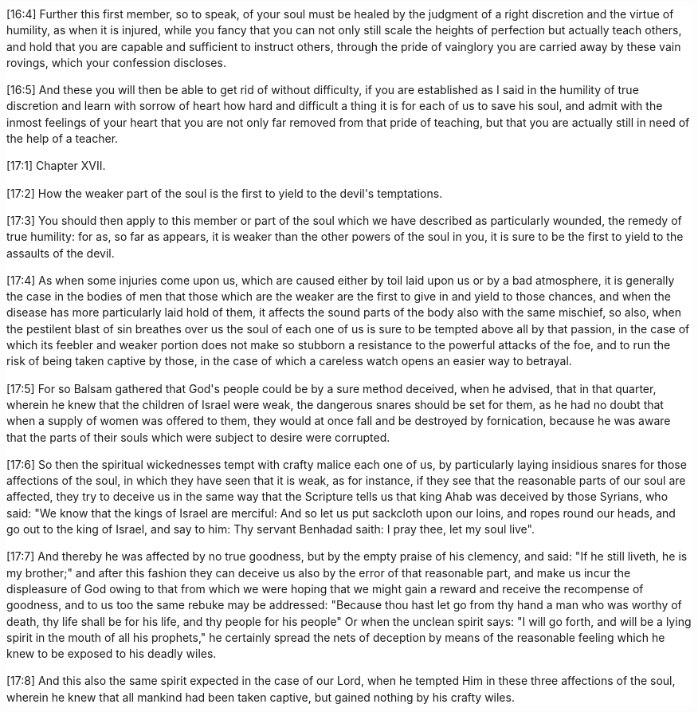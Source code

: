 [16:4] Further this first member, so to speak, of your soul must be healed by the judgment of a right discretion and the virtue of humility, as when it is injured, while you fancy that you can not only still scale the heights of perfection but actually teach others, and hold that you are capable and sufficient to instruct others, through the pride of vainglory you are carried away by these vain rovings, which your confession discloses.

[16:5] And these you will then be able to get rid of without difficulty, if you are established as I said in the humility of true discretion and learn with sorrow of heart how hard and difficult a thing it is for each of us to save his soul, and admit with the inmost feelings of your heart that you are not only far removed from that pride of teaching, but that you are actually still in need of the help of a teacher.

[17:1] Chapter XVII.

[17:2] How the weaker part of the soul is the first to yield to the devil's temptations.

[17:3] You should then apply to this member or part of the soul which we have described as particularly wounded, the remedy of true humility: for as, so far as appears, it is weaker than the other powers of the soul in you, it is sure to be the first to yield to the assaults of the devil.

[17:4] As when some injuries come upon us, which are caused either by toil laid upon us or by a bad atmosphere, it is generally the case in the bodies of men that those which are the weaker are the first to give in and yield to those chances, and when the disease has more particularly laid hold of them, it affects the sound parts of the body also with the same mischief, so also, when the pestilent blast of sin breathes over us the soul of each one of us is sure to be tempted above all by that passion, in the case of which its feebler and weaker portion does not make so stubborn a resistance to the powerful attacks of the foe, and to run the risk of being taken captive by those, in the case of which a careless watch opens an easier way to betrayal.

[17:5] For so Balsam gathered that God's people could be by a sure method deceived, when he advised, that in that quarter, wherein he knew that the children of Israel were weak, the dangerous snares should be set for them, as he had no doubt that when a supply of women was offered to them, they would at once fall and be destroyed by fornication, because he was aware that the parts of their souls which were subject to desire were corrupted.

[17:6] So then the spiritual wickednesses tempt with crafty malice each one of us, by particularly laying insidious snares for those affections of the soul, in which they have seen that it is weak, as for instance, if they see that the reasonable parts of our soul are affected, they try to deceive us in the same way that the Scripture tells us that king Ahab was deceived by those Syrians, who said: "We know that the kings of Israel are merciful: And so let us put sackcloth upon our loins, and ropes round our heads, and go out to the king of Israel, and say to him: Thy servant Benhadad saith: I pray thee, let my soul live".

[17:7] And thereby he was affected by no true goodness, but by the empty praise of his clemency, and said: "If he still liveth, he is my brother;" and after this fashion they can deceive us also by the error of that reasonable part, and make us incur the displeasure of God owing to that from which we were hoping that we might gain a reward and receive the recompense of goodness, and to us too the same rebuke may be addressed: "Because thou hast let go from thy hand a man who was worthy of death, thy life shall be for his life, and thy people for his people" Or when the unclean spirit says: "I will go forth, and will be a lying spirit in the mouth of all his prophets," he certainly spread the nets of deception by means of the reasonable feeling which he knew to be exposed to his deadly wiles.

[17:8] And this also the same spirit expected in the case of our Lord, when he tempted Him in these three affections of the soul, wherein he knew that all mankind had been taken captive, but gained nothing by his crafty wiles.
